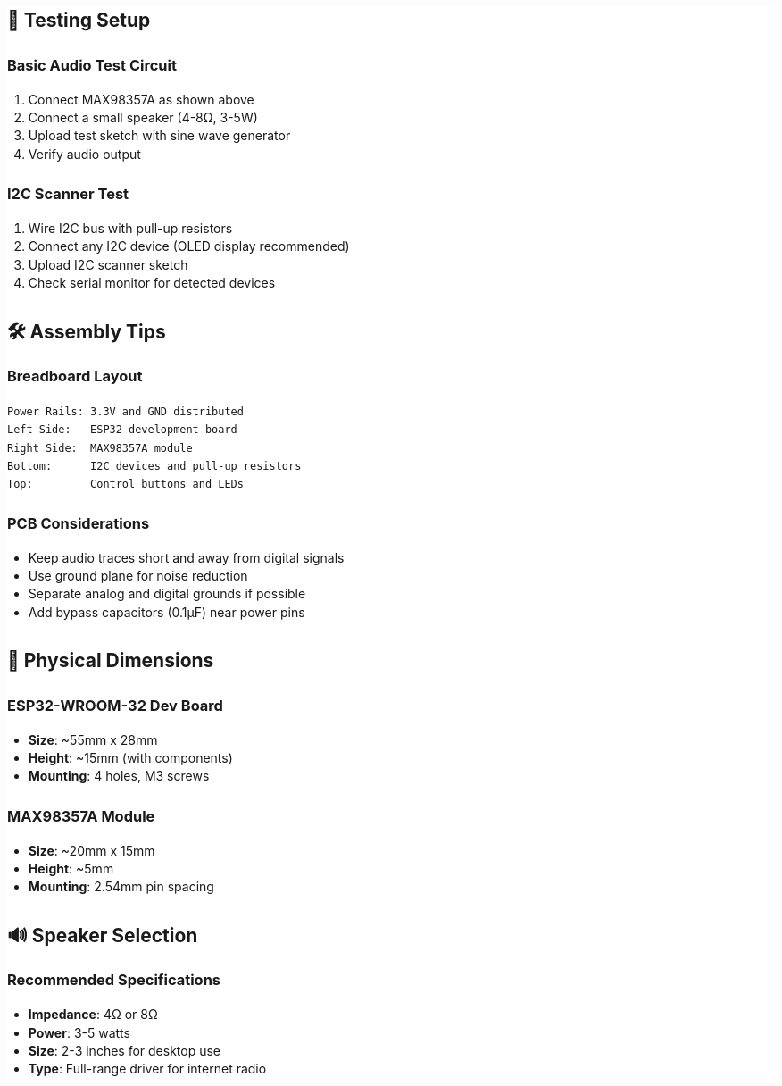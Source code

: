## 🧪 Testing Setup

### **Basic Audio Test Circuit**
1. Connect MAX98357A as shown above
2. Connect a small speaker (4-8Ω, 3-5W)
3. Upload test sketch with sine wave generator
4. Verify audio output

### **I2C Scanner Test**
1. Wire I2C bus with pull-up resistors
2. Connect any I2C device (OLED display recommended)
3. Upload I2C scanner sketch
4. Check serial monitor for detected devices

## 🛠️ Assembly Tips

### **Breadboard Layout**
```
Power Rails: 3.3V and GND distributed
Left Side:   ESP32 development board
Right Side:  MAX98357A module
Bottom:      I2C devices and pull-up resistors
Top:         Control buttons and LEDs
```

### **PCB Considerations**
- Keep audio traces short and away from digital signals
- Use ground plane for noise reduction
- Separate analog and digital grounds if possible
- Add bypass capacitors (0.1µF) near power pins

## 📏 Physical Dimensions

### **ESP32-WROOM-32 Dev Board**
- **Size**: ~55mm x 28mm
- **Height**: ~15mm (with components)
- **Mounting**: 4 holes, M3 screws

### **MAX98357A Module**
- **Size**: ~20mm x 15mm
- **Height**: ~5mm
- **Mounting**: 2.54mm pin spacing

## 🔊 Speaker Selection

### **Recommended Specifications**
- **Impedance**: 4Ω or 8Ω
- **Power**: 3-5 watts
- **Size**: 2-3 inches for desktop use
- **Type**: Full-range driver for internet radio
